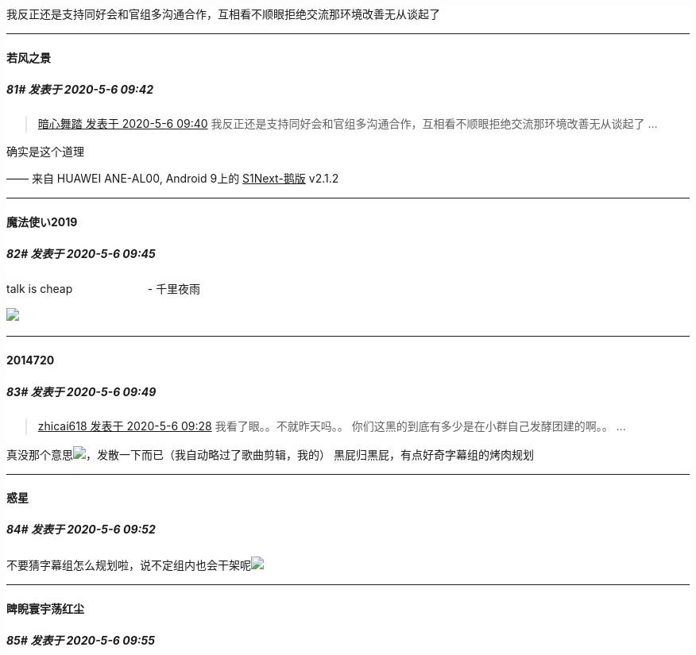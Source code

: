 
我反正还是支持同好会和官组多沟通合作，互相看不顺眼拒绝交流那环境改善无从谈起了


-----

####  若风之景  
##### 81#       发表于 2020-5-6 09:42


<blockquote><a href="httphttps://bbs.saraba1st.com/2b/forum.php?mod=redirect&amp;goto=findpost&amp;pid=47317537&amp;ptid=1932768" target="_blank">暗心舞踏 发表于 2020-5-6 09:40</a>
我反正还是支持同好会和官组多沟通合作，互相看不顺眼拒绝交流那环境改善无从谈起了 ...</blockquote>
确实是这个道理

—— 来自 HUAWEI ANE-AL00, Android 9上的 [S1Next-鹅版](https://github.com/ykrank/S1-Next/releases) v2.1.2


-----

####  魔法使い2019  
##### 82#       发表于 2020-5-6 09:45


talk is cheap
                       - 千里夜雨

<img src="https://static.saraba1st.com/image/smiley/face2017/065.png" referrerpolicy="no-referrer">


-----

####  2014720  
##### 83#       发表于 2020-5-6 09:49


<blockquote><a href="httphttps://bbs.saraba1st.com/2b/forum.php?mod=redirect&amp;goto=findpost&amp;pid=47317421&amp;ptid=1932768" target="_blank">zhicai618 发表于 2020-5-6 09:28</a>
我看了眼。。不就昨天吗。。
你们这黑的到底有多少是在小群自己发酵团建的啊。。
 ...</blockquote>
真没那个意思<img src="https://static.saraba1st.com/image/smiley/face2017/008.png" referrerpolicy="no-referrer">，发散一下而已（我自动略过了歌曲剪辑，我的）
黒屁归黒屁，有点好奇字幕组的烤肉规划


-----

####  惑星  
##### 84#       发表于 2020-5-6 09:52


不要猜字幕组怎么规划啦，说不定组内也会干架呢<img src="https://static.saraba1st.com/image/smiley/face2017/245.png" referrerpolicy="no-referrer">


-----

####  睥睨寰宇荡红尘  
##### 85#       发表于 2020-5-6 09:55
